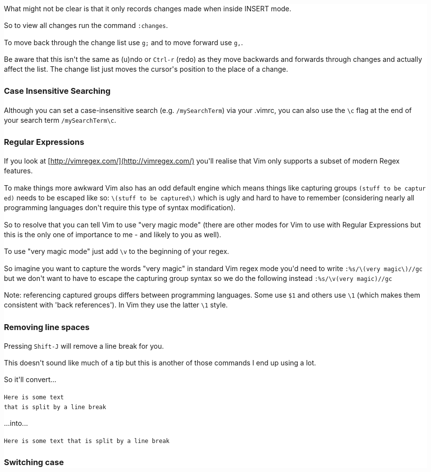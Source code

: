 What might not be clear is that it only records changes made when inside INSERT mode.

So to view all changes run the command `:changes`.

To move back through the change list use `g;` and to move forward use `g,`.

Be aware that this isn't the same as (u)ndo or `Ctrl-r` (redo) as they move
backwards and forwards through changes and actually affect the list. The change
list just moves the cursor's position to the place of a change.

### Case Insensitive Searching

Although you can set a case-insensitive search (e.g. `/mySearchTerm`) via your .vimrc, 
you can also use the `\c` flag at the end of your search term `/mySearchTerm\c`.

### Regular Expressions

If you look at [http://vimregex.com/](http://vimregex.com/) you'll realise that
Vim only supports a subset of modern Regex features.

To make things more awkward Vim also has an odd default engine which means
things like capturing groups `(stuff to be captured)` needs to be escaped like
so: `\(stuff to be captured\)` which is ugly and hard to have to remember
(considering nearly all programming languages don't require this type of syntax
modification).

So to resolve that you can tell Vim to use "very magic mode" (there are other
modes for Vim to use with Regular Expressions but this is the only one of
importance to me - and likely to you as well).

To use "very magic mode" just add `\v` to the beginning of your regex. 

So imagine you want to capture the words "very magic" in standard Vim regex mode
you'd need to write `:%s/\(very magic\)//gc` but we don't want to have to escape
the capturing group syntax so we do the following instead `:%s/\v(very magic)//gc`

Note: referencing captured groups differs between programming languages. Some
use `$1` and others use `\1` (which makes them consistent with 'back
references'). In Vim they use the latter `\1` style.

### Removing line spaces

Pressing `Shift-J` will remove a line break for you.

This doesn't sound like much of a tip but this is another of those commands I
end up using a lot.

So it'll convert...

    Here is some text
    that is split by a line break

...into...

    Here is some text that is split by a line break

### Switching case
